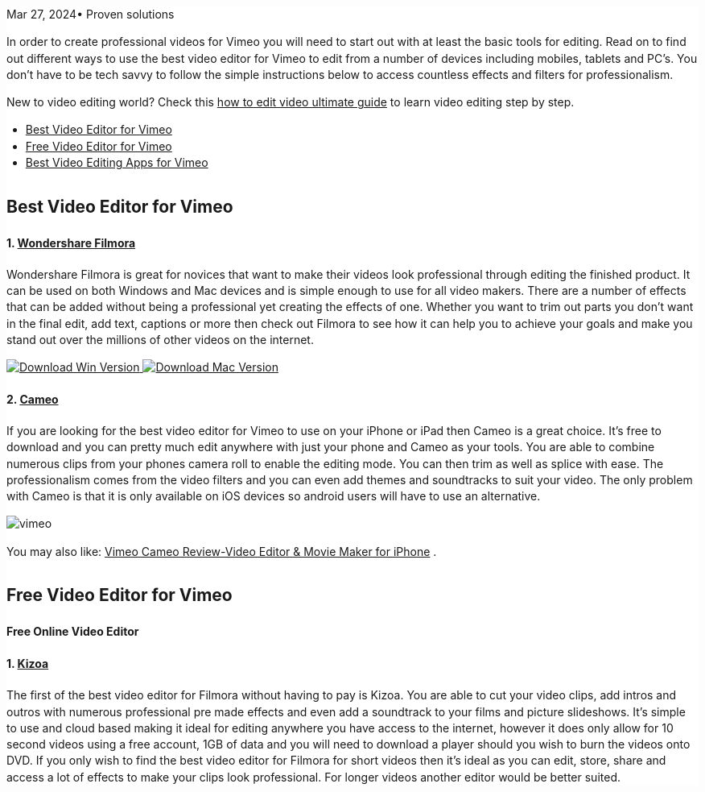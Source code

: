  Mar 27, 2024• Proven solutions

In order to create professional videos for Vimeo you will need to start out with at least the basic tools for editing. Read on to find out different ways to use the best video editor for Vimeo to edit from a number of devices including mobiles, tablets and PC’s. You don’t have to be tech savvy to follow the simple instructions below to access countless effects and filters for professionalism.

New to video editing world? Check this [how to edit video ultimate guide](https://tools.techidaily.com/wondershare/filmora/download/) to learn video editing step by step.

* [Best Video Editor for Vimeo](#part1)
* [Free Video Editor for Vimeo](#part2)
* [Best Video Editing Apps for Vimeo](#part3)

## Best Video Editor for Vimeo

#### 1\. [Wondershare Filmora](https://tools.techidaily.com/wondershare/filmora/download/)

Wondershare Filmora is great for novices that want to make their videos look professional through editing the finished product. It can be used on both Windows and Mac devices and is simple enough to use for all video makers. There are a number of effects that can be added without being a professional yet creating the effects of one. Whether you want to trim out parts you don’t want in the final edit, add text, captions or more then check out Filmora to see how it can help you to achieve your goals and make you stand out over the millions of other videos on the internet.

[![Download Win Version](https://images.wondershare.com/filmora/guide/download-btn-win.jpg) ](https://tools.techidaily.com/wondershare/filmora/download/) [![Download Mac Version](https://images.wondershare.com/filmora/guide/download-btn-mac.jpg) ](https://tools.techidaily.com/wondershare/filmora/download/)

#### 2\. [Cameo](https://itunes.apple.com/us/app/cameo-video-editor-movie-maker/id988821661?mt=8)

If you are looking for the best video editor for Vimeo to use on your iPhone or iPad then Cameo is a great choice. It’s free to download and you can pretty much edit anywhere with just your phone and Cameo as your tools. You are able to combine numerous clips from your phones camera roll to enable the editing mode. You can then trim as well as splice with ease. The professionalism comes from the video filters and you can even add themes and soundtracks to suit your video. The only problem with Cameo is that it is only available on iOS devices so android users will have to use an alternative.

![vimeo](https://images.wondershare.com/filmora/article-images/adding-caption-cameo.jpg)

You may also like: [Vimeo Cameo Review-Video Editor & Movie Maker for iPhone](https://tools.techidaily.com/wondershare/filmora/download/) .

## Free Video Editor for Vimeo

#### **Free Online Video Editor**

#### 1\. [Kizoa](https://www.kizoa.com/Video-Editor)

The first of the best video editor for Filmora without having to pay is Kizoa. You are able to cut your video clips, add intros and outros with numerous professional pre made effects and even add a soundtrack to your films and picture slideshows. It’s simple to use and cloud based making it ideal for editing anywhere you have access to the internet, however it does only allow for 10 second videos using a free account, 1GB of data and you will need to download a player should you wish to burn the videos onto DVD. If you only wish to find the best video editor for Filmora for short videos then it’s ideal as you can edit, store, share and access a lot of effects to make your clips look professional. For longer videos another editor would be better suited.
